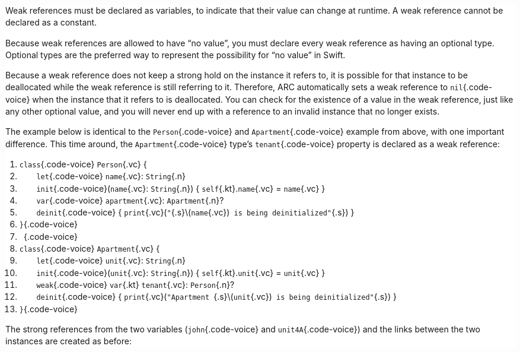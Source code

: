 Weak references must be declared as variables, to indicate that their
value can change at runtime. A weak reference cannot be declared as a
constant.

</div>

Because weak references are allowed to have “no value”, you must declare
every weak reference as having an optional type. Optional types are the
preferred way to represent the possibility for “no value” in Swift.

Because a weak reference does not keep a strong hold on the instance it
refers to, it is possible for that instance to be deallocated while the
weak reference is still referring to it. Therefore, ARC automatically
sets a weak reference to `nil`{.code-voice} when the instance that it
refers to is deallocated. You can check for the existence of a value in
the weak reference, just like any other optional value, and you will
never end up with a reference to an invalid instance that no longer
exists.

The example below is identical to the `Person`{.code-voice} and
`Apartment`{.code-voice} example from above, with one important
difference. This time around, the `Apartment`{.code-voice} type’s
`tenant`{.code-voice} property is declared as a weak reference:

<div class="section code-listing">

<div class="code-sample">

<div class="Swift">

1.  `class`{.code-voice} `Person`{.vc} {
2.  `    let`{.code-voice} `name`{.vc}: `String`{.n}
3.  `    init`{.code-voice}(`name`{.vc}: `String`{.n}) {
    `self`{.kt}.`name`{.vc} = `name`{.vc} }
4.  `    var`{.code-voice} `apartment`{.vc}: `Apartment`{.n}?
5.  `    deinit`{.code-voice} {
    `print`{.vc}(`"`{.s}\\(`name`{.vc})` is being deinitialized"`{.s}) }
6.  `}`{.code-voice}
7.  ` `{.code-voice}
8.  `class`{.code-voice} `Apartment`{.vc} {
9.  `    let`{.code-voice} `unit`{.vc}: `String`{.n}
10. `    init`{.code-voice}(`unit`{.vc}: `String`{.n}) {
    `self`{.kt}.`unit`{.vc} = `unit`{.vc} }
11. `    weak`{.code-voice} `var`{.kt} `tenant`{.vc}: `Person`{.n}?
12. `    deinit`{.code-voice} {
    `print`{.vc}(`"Apartment `{.s}\\(`unit`{.vc})` is being deinitialized"`{.s})
    }
13. `}`{.code-voice}

</div>

</div>

</div>

The strong references from the two variables (`john`{.code-voice} and
`unit4A`{.code-voice}) and the links between the two instances are
created as before:
